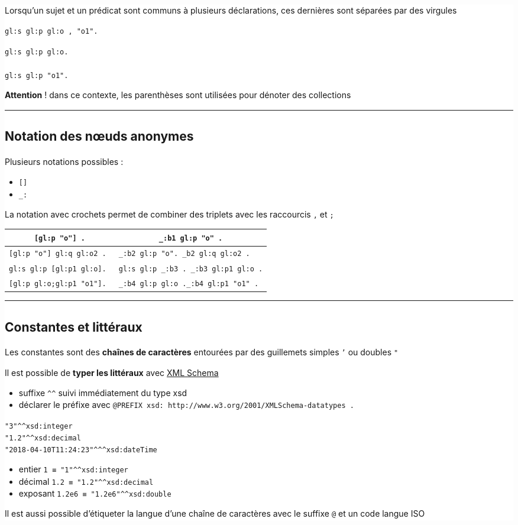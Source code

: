 Lorsqu’un sujet et un prédicat sont communs à plusieurs déclarations, ces dernières sont séparées par des virgules

`gl:s gl:p gl:o , "o1".`

```rdf
gl:s gl:p gl:o. 

gl:s gl:p "o1".
```

**Attention** ! dans ce contexte, les parenthèses sont utilisées pour dénoter des collections

---

## Notation des nœuds anonymes

Plusieurs notations possibles :

-  `[]`
- `_:`

La notation avec crochets permet de combiner des triplets avec les raccourcis `,` et `;`

| `[gl:p "o"] .`             | `_:b1 gl:p "o" .`                    |
| -------------------------- | ------------------------------------ |
| `[gl:p "o"] gl:q gl:o2 .`  | `_:b2 gl:p "o". _b2 gl:q gl:o2 .`    |
| `gl:s gl:p [gl:p1 gl:o]. ` | `gl:s gl:p _:b3 . _:b3 gl:p1 gl:o .` |
| `[gl:p gl:o;gl:p1 "o1"].`  | `_:b4 gl:p gl:o ._:b4 gl:p1 "o1" .`  |

---

## Constantes et littéraux

Les constantes sont des **chaînes de caractères** entourées par des guillemets simples `’` ou doubles `"`

Il est possible de **typer les littéraux** avec [XML Schema](https://www.w3.org/TR/xmlschema-2/)

- suffixe `^^` suivi immédiatement du type xsd
- déclarer le préfixe avec `@PREFIX xsd: http://www.w3.org/2001/XMLSchema-datatypes .`

```
"3"^^xsd:integer
"1.2"^^xsd:decimal
"2018-04-10T11:24:23"^^^xsd:dateTime
```

- entier `1 ≡ "1"^^xsd:integer`
- décimal `1.2 ≡ "1.2"^^xsd:decimal`
- exposant `1.2e6 ≡ "1.2e6"^^xsd:double`

Il est aussi possible d’étiqueter la langue d’une chaîne de caractères avec le suffixe `@` et un code langue ISO
